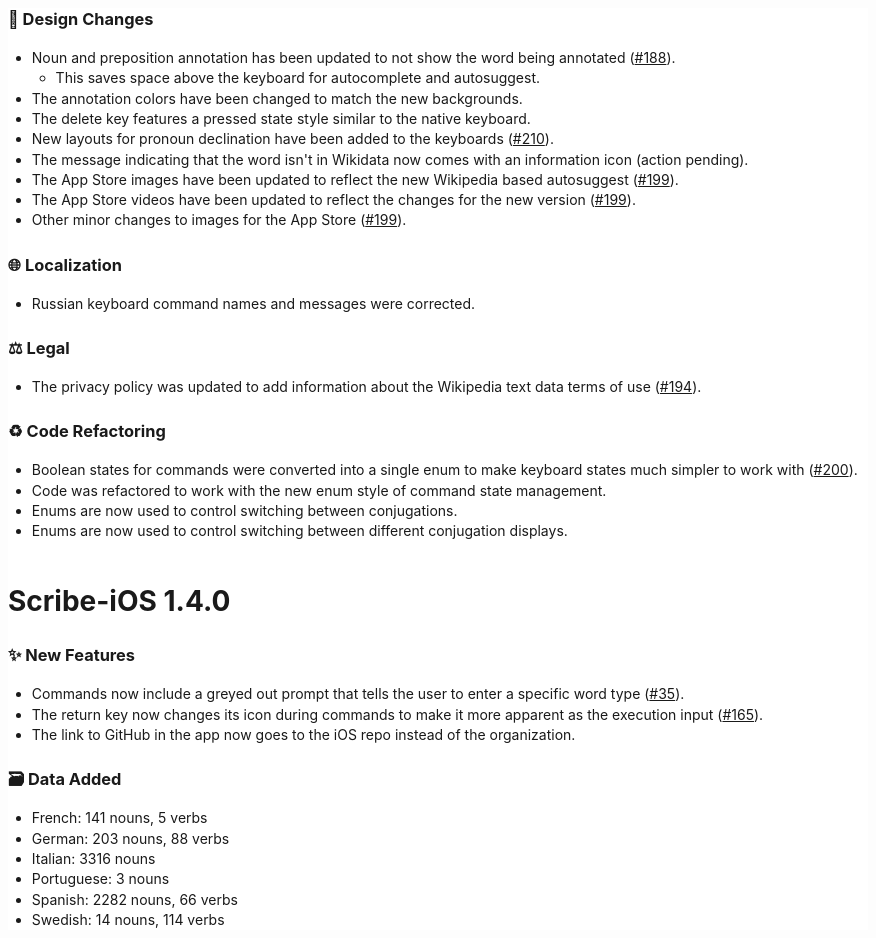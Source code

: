 ### 🎨 Design Changes

- Noun and preposition annotation has been updated to not show the word being annotated ([#188](https://github.com/scribe-org/Scribe-iOS/issues/188)).
  - This saves space above the keyboard for autocomplete and autosuggest.
- The annotation colors have been changed to match the new backgrounds.
- The delete key features a pressed state style similar to the native keyboard.
- New layouts for pronoun declination have been added to the keyboards ([#210](https://github.com/scribe-org/Scribe-iOS/issues/210)).
- The message indicating that the word isn't in Wikidata now comes with an information icon (action pending).
- The App Store images have been updated to reflect the new Wikipedia based autosuggest ([#199](https://github.com/scribe-org/Scribe-iOS/issues/199)).
- The App Store videos have been updated to reflect the changes for the new version ([#199](https://github.com/scribe-org/Scribe-iOS/issues/199)).
- Other minor changes to images for the App Store ([#199](https://github.com/scribe-org/Scribe-iOS/issues/199)).

### 🌐 Localization

- Russian keyboard command names and messages were corrected.

### ⚖️ Legal

- The privacy policy was updated to add information about the Wikipedia text data terms of use ([#194](https://github.com/scribe-org/Scribe-iOS/issues/194)).

### ♻️ Code Refactoring

- Boolean states for commands were converted into a single enum to make keyboard states much simpler to work with ([#200](https://github.com/scribe-org/Scribe-iOS/issues/200)).
- Code was refactored to work with the new enum style of command state management.
- Enums are now used to control switching between conjugations.
- Enums are now used to control switching between different conjugation displays.

# Scribe-iOS 1.4.0

### ✨ New Features

- Commands now include a greyed out prompt that tells the user to enter a specific word type ([#35](https://github.com/scribe-org/Scribe-iOS/issues/35)).
- The return key now changes its icon during commands to make it more apparent as the execution input ([#165](https://github.com/scribe-org/Scribe-iOS/issues/165)).
- The link to GitHub in the app now goes to the iOS repo instead of the organization.

### 🗃️ Data Added

- French: 141 nouns, 5 verbs
- German: 203 nouns, 88 verbs
- Italian: 3316 nouns
- Portuguese: 3 nouns
- Spanish: 2282 nouns, 66 verbs
- Swedish: 14 nouns, 114 verbs
